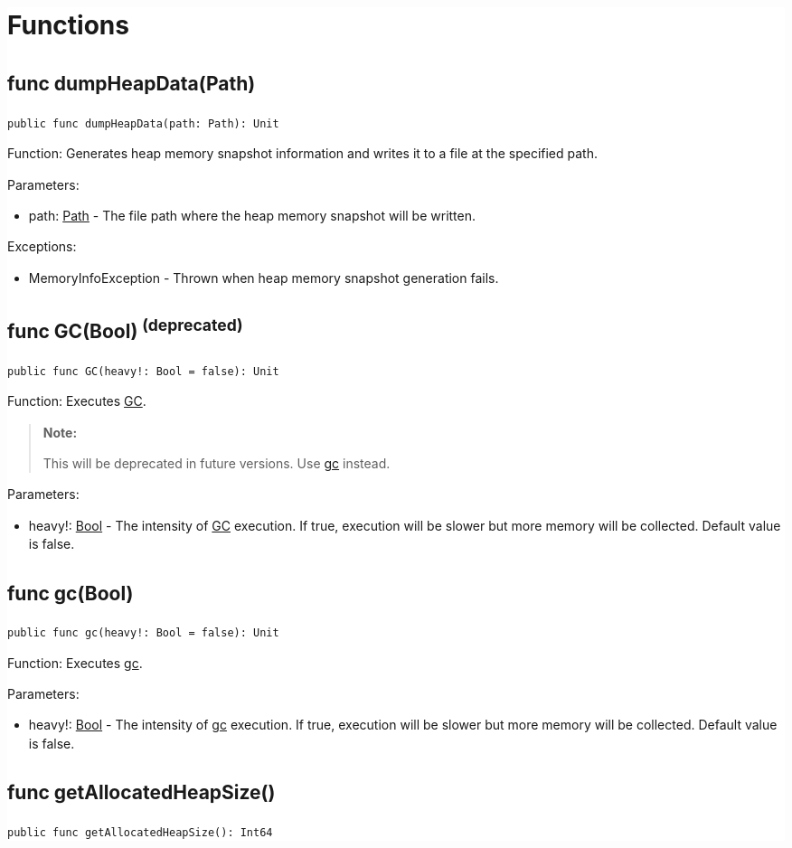 # Functions

## func dumpHeapData(Path)

```cangjie
public func dumpHeapData(path: Path): Unit
```

Function: Generates heap memory snapshot information and writes it to a file at the specified path.

Parameters:

- path: [Path](../../fs/fs_package_api/fs_package_structs.md/#struct-path) - The file path where the heap memory snapshot will be written.

Exceptions:

- MemoryInfoException - Thrown when heap memory snapshot generation fails.

## func GC(Bool) <sup>(deprecated)</sup>

```cangjie
public func GC(heavy!: Bool = false): Unit
```

Function: Executes [GC](runtime_package_funcs.md#func-gcbool-deprecated).

> **Note:**
>
> This will be deprecated in future versions. Use [gc](runtime_package_funcs.md#func-gcbool) instead.

Parameters:

- heavy!: [Bool](../../core/core_package_api/core_package_intrinsics.md#bool) - The intensity of [GC](runtime_package_funcs.md#func-gcbool-deprecated) execution. If true, execution will be slower but more memory will be collected. Default value is false.

## func gc(Bool)

```cangjie
public func gc(heavy!: Bool = false): Unit
```

Function: Executes [gc](runtime_package_funcs.md#func-gcbool).

Parameters:

- heavy!: [Bool](../../core/core_package_api/core_package_intrinsics.md#bool) - The intensity of [gc](runtime_package_funcs.md#func-gcbool) execution. If true, execution will be slower but more memory will be collected. Default value is false.

## func getAllocatedHeapSize()

```cangjie
public func getAllocatedHeapSize(): Int64
```
